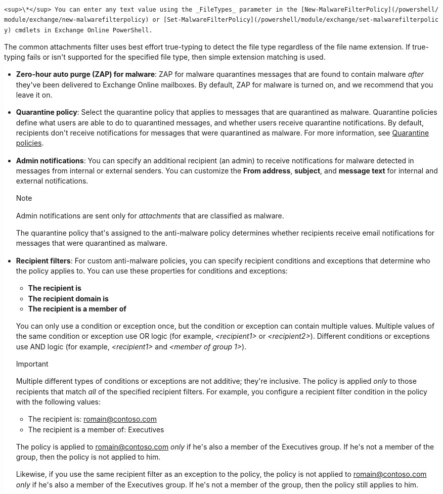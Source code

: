     <sup>\*</sup> You can enter any text value using the _FileTypes_ parameter in the [New-MalwareFilterPolicy](/powershell/module/exchange/new-malwarefilterpolicy) or [Set-MalwareFilterPolicy](/powershell/module/exchange/set-malwarefilterpolicy) cmdlets in Exchange Online PowerShell.

  The common attachments filter uses best effort true-typing to detect the file type regardless of the file name extension. If true-typing fails or isn't supported for the specified file type, then simple extension matching is used.

- **Zero-hour auto purge (ZAP) for malware**: ZAP for malware quarantines messages that are found to contain malware _after_ they've been delivered to Exchange Online mailboxes. By default, ZAP for malware is turned on, and we recommend that you leave it on.

- **Quarantine policy**: Select the quarantine policy that applies to messages that are quarantined as malware. Quarantine policies define what users are able to do to quarantined messages, and whether users receive quarantine notifications. By default, recipients don't receive notifications for messages that were quarantined as malware. For more information, see [Quarantine policies](quarantine-policies.md).

- **Admin notifications**: You can specify an additional recipient (an admin) to receive notifications for malware detected in messages from internal or external senders. You can customize the **From address**, **subject**, and **message text** for internal and external notifications.

  > [!NOTE]
  > Admin notifications are sent only for _attachments_ that are classified as malware.
  >
  > The quarantine policy that's assigned to the anti-malware policy determines whether recipients receive email notifications for messages that were quarantined as malware.

- **Recipient filters**: For custom anti-malware policies, you can specify recipient conditions and exceptions that determine who the policy applies to. You can use these properties for conditions and exceptions:

  - **The recipient is**
  - **The recipient domain is**
  - **The recipient is a member of**

  You can only use a condition or exception once, but the condition or exception can contain multiple values. Multiple values of the same condition or exception use OR logic (for example, _\<recipient1\>_ or _\<recipient2\>_). Different conditions or exceptions use AND logic (for example, _\<recipient1\>_ and _\<member of group 1\>_).

  > [!IMPORTANT]
  > Multiple different types of conditions or exceptions are not additive; they're inclusive. The policy is applied _only_ to those recipients that match _all_ of the specified recipient filters. For example, you configure a recipient filter condition in the policy with the following values:
  >
  > - The recipient is: romain@contoso.com
  > - The recipient is a member of: Executives
  >
  > The policy is applied to romain@contoso.com _only_ if he's also a member of the Executives group. If he's not a member of the group, then the policy is not applied to him.
  >
  > Likewise, if you use the same recipient filter as an exception to the policy, the policy is not applied to romain@contoso.com _only_ if he's also a member of the Executives group. If he's not a member of the group, then the policy still applies to him.
